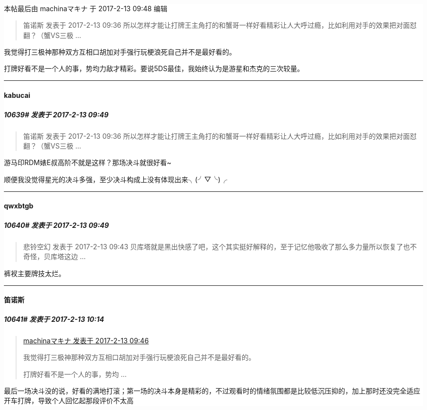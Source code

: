 

 本帖最后由 machinaマキナ 于 2017-2-13 09:48 编辑 
<blockquote>笛诺斯 发表于 2017-2-13 09:36
所以怎样才能让打牌王主角打的和蟹哥一样好看精彩让人大呼过瘾，比如利用对手的效果把对面怼翻？（蟹VS三极 ...</blockquote>

我觉得打三极神那种双方互相口胡加对手强行玩梗浪死自己并不是最好看的。


打牌好看不是一个人的事，势均力敌才精彩。要说5DS最佳，我始终认为是游星和杰克的三次较量。







*****

####  kabucai  
##### 10639#       发表于 2017-2-13 09:49



<blockquote>笛诺斯 发表于 2017-2-13 09:36
所以怎样才能让打牌王主角打的和蟹哥一样好看精彩让人大呼过瘾，比如利用对手的效果把对面怼翻？（蟹VS三极 ...</blockquote>
游马印RDM婊E叔高阶不就是这样？那场决斗就很好看~


顺便我没觉得星光的决斗多强，至少决斗构成上没有体现出来╮(╯▽╰)╭







*****

####  qwxbtgb  
##### 10640#       发表于 2017-2-13 09:49



<blockquote>悲铃空幻 发表于 2017-2-13 09:43
贝库塔就是黑出快感了吧，这个其实挺好解释的，至于记忆他吸收了那么多力量所以恢复了也不奇怪，贝库塔这边 ...</blockquote>
裤衩主要牌技太烂。







*****

####  笛诺斯  
##### 10641#       发表于 2017-2-13 10:14



<blockquote><a href="httphttps://bbs.saraba1st.com/2b/forum.php?mod=redirect&amp;goto=findpost&amp;pid=35195279&amp;ptid=980228" target="_blank">machinaマキナ 发表于 2017-2-13 09:46</a>

我觉得打三极神那种双方互相口胡加对手强行玩梗浪死自己并不是最好看的。


打牌好看不是一个人的事，势均 ...</blockquote>
最后一场决斗没的说，好看的满地打滚；第一场的决斗本身是精彩的，不过观看时的情绪氛围都是比较低沉压抑的，加上那时还没完全适应开车打牌，导致个人回忆起那段评价不太高
